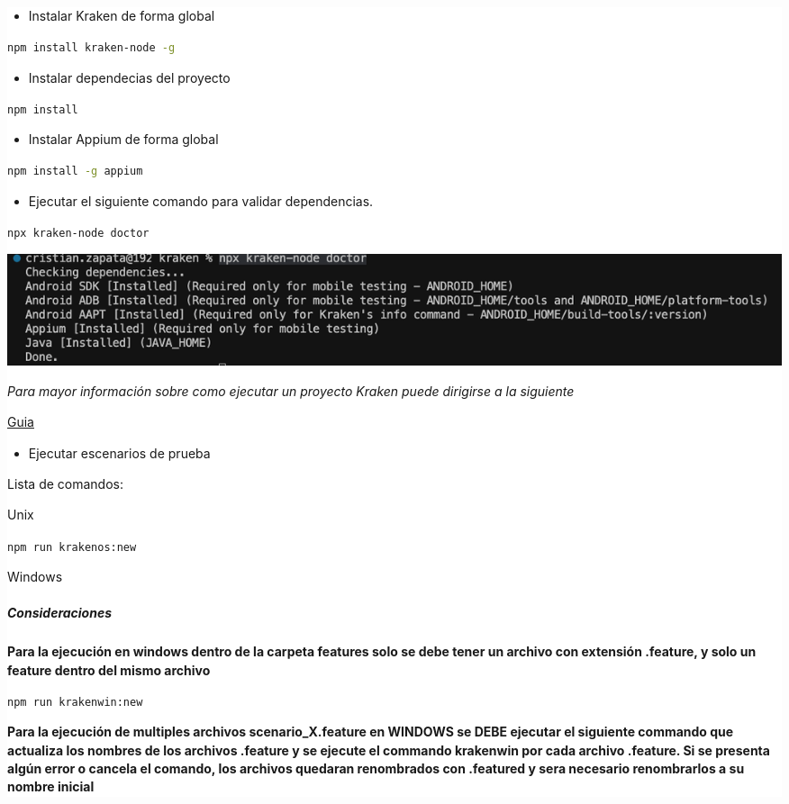 * Instalar Kraken de forma global

```bash
npm install kraken-node -g
```

* Instalar dependecias del proyecto

```bash
npm install
```

* Instalar Appium de forma global

```bash
npm install -g appium
```

* Ejecutar el siguiente comando para validar dependencias.

```bash
npx kraken-node doctor
```

![Dependencias OK](./imgs/dependenciasKrakenOK.png)

*Para mayor información sobre como ejecutar un proyecto Kraken puede dirigirse a la siguiente*

[Guia](https://thesoftwaredesignlab.github.io/AutTestingCodelabs/kraken-web-testing-tool/index.html#0)

* Ejecutar escenarios de prueba

Lista de comandos:

Unix

```bash
npm run krakenos:new
```

Windows

##### Consideraciones

**Para la ejecución en windows dentro de la carpeta features solo se debe tener un archivo con extensión .feature, y solo un feature dentro del mismo archivo**

```bash
npm run krakenwin:new
```

**Para la ejecución de multiples archivos scenario_X.feature en WINDOWS se DEBE ejecutar el siguiente commando que actualiza los nombres de los archivos .feature y se ejecute el commando krakenwin por cada archivo .feature. Si se presenta algún error o cancela el comando, los archivos quedaran renombrados con .featured y sera necesario renombrarlos a su nombre inicial**
